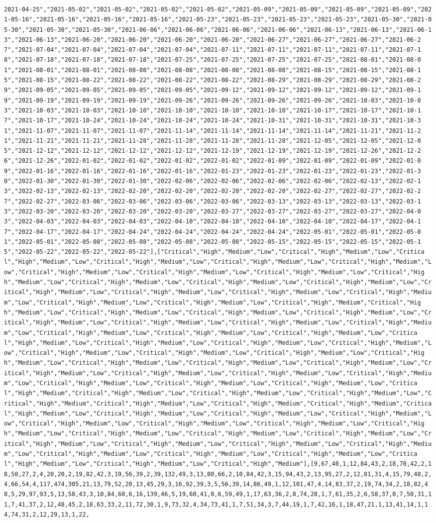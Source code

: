 ```{=html}
2021-04-25","2021-05-02","2021-05-02","2021-05-02","2021-05-02","2021-05-09","2021-05-09","2021-05-09","2021-05-09","2021-05-16","2021-05-16","2021-05-16","2021-05-16","2021-05-23","2021-05-23","2021-05-23","2021-05-23","2021-05-30","2021-05-30","2021-05-30","2021-05-30","2021-06-06","2021-06-06","2021-06-06","2021-06-06","2021-06-13","2021-06-13","2021-06-13","2021-06-13","2021-06-20","2021-06-20","2021-06-20","2021-06-20","2021-06-27","2021-06-27","2021-06-27","2021-06-27","2021-07-04","2021-07-04","2021-07-04","2021-07-04","2021-07-11","2021-07-11","2021-07-11","2021-07-11","2021-07-18","2021-07-18","2021-07-18","2021-07-18","2021-07-25","2021-07-25","2021-07-25","2021-07-25","2021-08-01","2021-08-01","2021-08-01","2021-08-01","2021-08-08","2021-08-08","2021-08-08","2021-08-08","2021-08-15","2021-08-15","2021-08-15","2021-08-15","2021-08-22","2021-08-22","2021-08-22","2021-08-22","2021-08-29","2021-08-29","2021-08-29","2021-08-29","2021-09-05","2021-09-05","2021-09-05","2021-09-05","2021-09-12","2021-09-12","2021-09-12","2021-09-12","2021-09-19","2021-09-19","2021-09-19","2021-09-19","2021-09-26","2021-09-26","2021-09-26","2021-09-26","2021-10-03","2021-10-03","2021-10-03","2021-10-03","2021-10-10","2021-10-10","2021-10-10","2021-10-10","2021-10-17","2021-10-17","2021-10-17","2021-10-17","2021-10-24","2021-10-24","2021-10-24","2021-10-24","2021-10-31","2021-10-31","2021-10-31","2021-10-31","2021-11-07","2021-11-07","2021-11-07","2021-11-14","2021-11-14","2021-11-14","2021-11-14","2021-11-21","2021-11-21","2021-11-21","2021-11-21","2021-11-28","2021-11-28","2021-11-28","2021-11-28","2021-12-05","2021-12-05","2021-12-05","2021-12-12","2021-12-12","2021-12-12","2021-12-12","2021-12-19","2021-12-19","2021-12-19","2021-12-26","2021-12-26","2021-12-26","2022-01-02","2022-01-02","2022-01-02","2022-01-02","2022-01-09","2022-01-09","2022-01-09","2022-01-09","2022-01-16","2022-01-16","2022-01-16","2022-01-16","2022-01-23","2022-01-23","2022-01-23","2022-01-23","2022-01-30","2022-01-30","2022-01-30","2022-01-30","2022-02-06","2022-02-06","2022-02-06","2022-02-06","2022-02-13","2022-02-13","2022-02-13","2022-02-13","2022-02-20","2022-02-20","2022-02-20","2022-02-20","2022-02-27","2022-02-27","2022-02-27","2022-02-27","2022-03-06","2022-03-06","2022-03-06","2022-03-06","2022-03-13","2022-03-13","2022-03-13","2022-03-13","2022-03-20","2022-03-20","2022-03-20","2022-03-20","2022-03-27","2022-03-27","2022-03-27","2022-03-27","2022-04-03","2022-04-03","2022-04-03","2022-04-03","2022-04-10","2022-04-10","2022-04-10","2022-04-10","2022-04-17","2022-04-17","2022-04-17","2022-04-17","2022-04-24","2022-04-24","2022-04-24","2022-04-24","2022-05-01","2022-05-01","2022-05-01","2022-05-01","2022-05-08","2022-05-08","2022-05-08","2022-05-08","2022-05-15","2022-05-15","2022-05-15","2022-05-15","2022-05-22","2022-05-22","2022-05-22"],["Critical","High","Medium","Low","Critical","High","Medium","Low","Critical","High","Medium","Low","Critical","High","Medium","Low","Critical","High","Medium","Low","Critical","High","Medium","Low","Critical","High","Medium","Low","Critical","High","Medium","Low","Critical","High","Medium","Low","Critical","High","Medium","Low","Critical","High","Medium","Low","Critical","High","Medium","Low","Critical","High","Medium","Low","Critical","High","Medium","Low","Critical","High","Medium","Low","Critical","High","Medium","Low","Critical","High","Medium","Low","Critical","High","Medium","Low","Critical","High","Medium","Low","Critical","High","Medium","Critical","High","Medium","Low","Critical","High","Medium","Low","Critical","High","Medium","Low","Critical","High","Medium","Low","Critical","High","Medium","Low","Critical","High","Medium","Low","Critical","High","Medium","Low","Critical","High","Medium","Low","Critical","High","Medium","Low","Critical","High","Medium","Low","Critical","High","Medium","Low","Critical","High","Medium","Low","Critical","High","Medium","Low","Critical","High","Medium","Low","Critical","High","Medium","Low","Critical","High","Medium","Low","Critical","High","Medium","Low","Critical","High","Medium","Low","Critical","High","Medium","Low","Critical","High","Medium","Low","Critical","High","Medium","Low","Critical","High","Medium","Low","Critical","High","Medium","Low","Critical","High","Medium","Low","Critical","High","Medium","Low","Critical","High","Medium","Low","Critical","High","Medium","Low","Critical","High","Medium","Low","Critical","High","Medium","Low","Critical","High","Medium","Critical","High","Medium","Low","Critical","High","Medium","Low","Critical","High","Medium","Low","Critical","High","Medium","Critical","High","Medium","Low","Critical","High","Medium","Critical","High","Medium","Critical","High","Medium","Low","Critical","High","Medium","Low","Critical","High","Medium","Low","Critical","High","Medium","Low","Critical","High","Medium","Low","Critical","High","Medium","Low","Critical","High","Medium","Low","Critical","High","Medium","Low","Critical","High","Medium","Low","Critical","High","Medium","Low","Critical","High","Medium","Low","Critical","High","Medium","Low","Critical","High","Medium","Low","Critical","High","Medium","Low","Critical","High","Medium","Low","Critical","High","Medium","Low","Critical","High","Medium","Low","Critical","High","Medium","Low","Critical","High","Medium","Low","Critical","High","Medium","Low","Critical","High","Medium"],[9,67,40,1,12,84,43,2,18,70,42,2,18,50,27,2,4,20,20,2,19,82,42,3,19,56,39,2,39,132,49,3,13,80,66,2,10,84,42,3,15,94,43,2,13,95,27,2,12,81,31,4,15,79,48,2,4,66,54,4,117,474,305,21,13,79,52,20,13,45,29,3,16,92,39,3,5,56,39,14,86,49,1,12,101,47,4,14,83,37,2,19,74,34,2,18,82,48,5,29,97,93,5,13,58,43,3,10,84,60,6,16,139,46,5,19,60,41,0,6,59,49,1,17,63,36,2,8,74,28,1,7,61,35,2,6,58,37,0,7,50,31,11,7,41,37,2,12,48,45,2,18,63,33,2,11,72,30,1,9,73,32,4,34,73,41,1,7,51,34,3,7,44,19,1,7,42,16,1,18,47,21,1,13,41,14,1,14,74,31,2,12,29,13,1,22,
```
